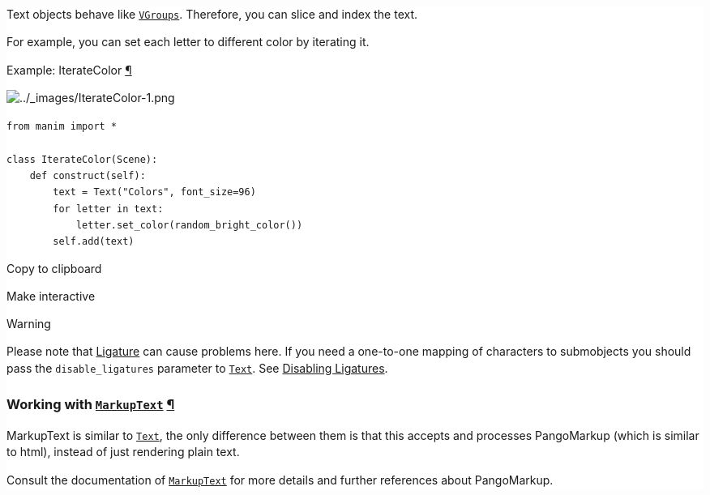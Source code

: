 Text objects behave like [`VGroups`](https://docs.manim.community/en/stable/reference/manim.mobject.types.vectorized_mobject.VGroup.html#manim.mobject.types.vectorized_mobject.VGroup "manim.mobject.types.vectorized_mobject.VGroup"). Therefore, you can slice and index
the text.

For example, you can set each letter to different color by iterating it.

Example: IterateColor [¶](https://docs.manim.community/en/stable/guides/using_text.html#iteratecolor)

![../_images/IterateColor-1.png](https://docs.manim.community/en/stable/_images/IterateColor-1.png)

```
from manim import *

class IterateColor(Scene):
    def construct(self):
        text = Text("Colors", font_size=96)
        for letter in text:
            letter.set_color(random_bright_color())
        self.add(text)

```

Copy to clipboard

Make interactive

Warning

Please note that [Ligature](https://en.wikipedia.org/wiki/Ligature_(writing)) can cause problems here. If you need a
one-to-one mapping of characters to submobjects you should pass
the `disable_ligatures` parameter to [`Text`](https://docs.manim.community/en/stable/reference/manim.mobject.text.text_mobject.Text.html#manim.mobject.text.text_mobject.Text "manim.mobject.text.text_mobject.Text").
See [Disabling Ligatures](https://docs.manim.community/en/stable/guides/using_text.html#disable-ligatures).

### Working with [`MarkupText`](https://docs.manim.community/en/stable/reference/manim.mobject.text.text_mobject.MarkupText.html\#manim.mobject.text.text_mobject.MarkupText "manim.mobject.text.text_mobject.MarkupText") [¶](https://docs.manim.community/en/stable/guides/using_text.html\#working-with-markuptext "Link to this heading")

MarkupText is similar to [`Text`](https://docs.manim.community/en/stable/reference/manim.mobject.text.text_mobject.Text.html#manim.mobject.text.text_mobject.Text "manim.mobject.text.text_mobject.Text"), the only difference between them is
that this accepts and processes PangoMarkup (which is similar to
html), instead of just rendering plain text.

Consult the documentation of [`MarkupText`](https://docs.manim.community/en/stable/reference/manim.mobject.text.text_mobject.MarkupText.html#manim.mobject.text.text_mobject.MarkupText "manim.mobject.text.text_mobject.MarkupText") for more details
and further references about PangoMarkup.
